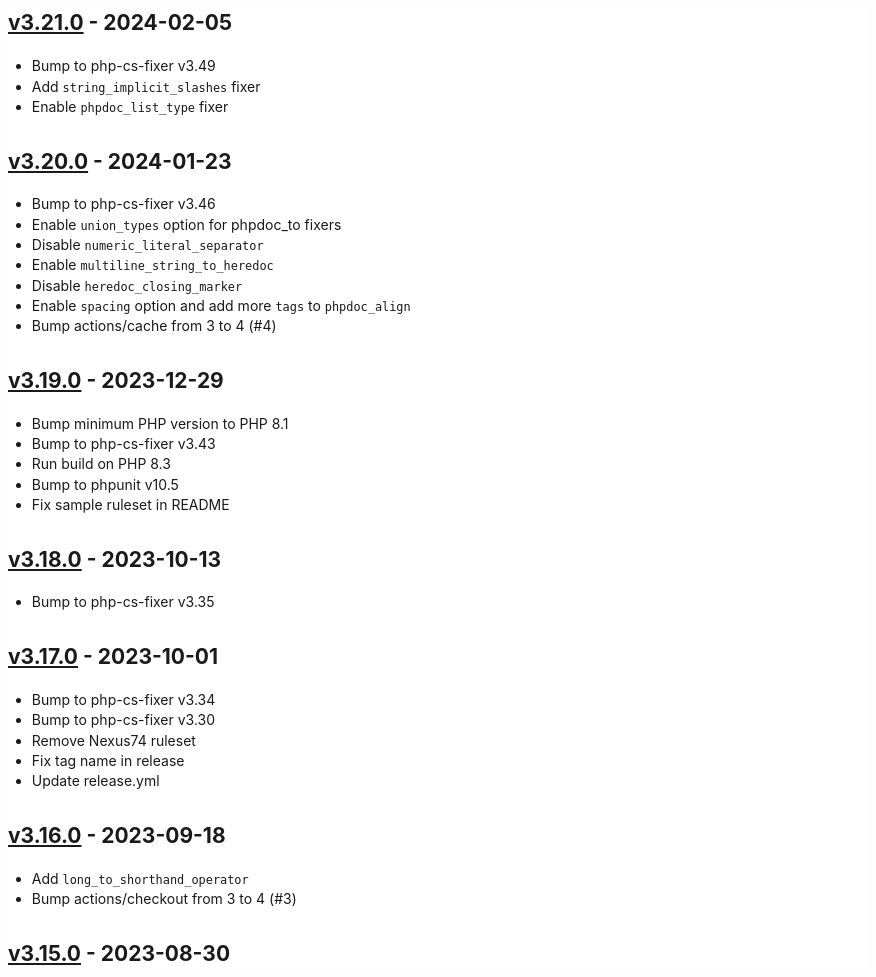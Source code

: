 ## [v3.21.0](https://github.com/NexusPHP/cs-config/compare/v3.20.0...v3.21.0) - 2024-02-05

- Bump to php-cs-fixer v3.49
- Add `string_implicit_slashes` fixer
- Enable `phpdoc_list_type` fixer

## [v3.20.0](https://github.com/NexusPHP/cs-config/compare/v3.19.0...v3.20.0) - 2024-01-23

- Bump to php-cs-fixer v3.46
- Enable `union_types` option for phpdoc_to fixers
- Disable `numeric_literal_separator`
- Enable `multiline_string_to_heredoc`
- Disable `heredoc_closing_marker`
- Enable `spacing` option and add more `tags` to `phpdoc_align`
- Bump actions/cache from 3 to 4 (#4)

## [v3.19.0](https://github.com/NexusPHP/cs-config/compare/v3.18.0...v3.19.0) - 2023-12-29

- Bump minimum PHP version to PHP 8.1
- Bump to php-cs-fixer v3.43
- Run build on PHP 8.3
- Bump to phpunit v10.5
- Fix sample ruleset in README

## [v3.18.0](https://github.com/NexusPHP/cs-config/compare/v3.17.0...v3.18.0) - 2023-10-13

- Bump to php-cs-fixer v3.35

## [v3.17.0](https://github.com/NexusPHP/cs-config/compare/v3.16.0...v3.17.0) - 2023-10-01

- Bump to php-cs-fixer v3.34
- Bump to php-cs-fixer v3.30
- Remove Nexus74 ruleset
- Fix tag name in release
- Update release.yml

## [v3.16.0](https://github.com/NexusPHP/cs-config/compare/v3.15.0...v3.16.0) - 2023-09-18

- Add `long_to_shorthand_operator`
- Bump actions/checkout from 3 to 4 (#3)

## [v3.15.0](https://github.com/NexusPHP/cs-config/compare/v3.14.4...v3.15.0) - 2023-08-30
